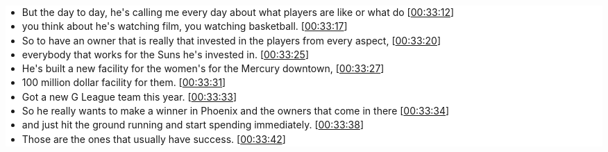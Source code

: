 *  But the day to day, he's calling me every day about what players are like or what do [[00:33:12](https://www.youtube.com/watch?v=ni0VUpCn03o&t=1992.2s)]
*  you think about he's watching film, you watching basketball. [[00:33:17](https://www.youtube.com/watch?v=ni0VUpCn03o&t=1997.16s)]
*  So to have an owner that is really that invested in the players from every aspect, [[00:33:20](https://www.youtube.com/watch?v=ni0VUpCn03o&t=2000.0800000000002s)]
*  everybody that works for the Suns he's invested in. [[00:33:25](https://www.youtube.com/watch?v=ni0VUpCn03o&t=2005.28s)]
*  He's built a new facility for the women's for the Mercury downtown, [[00:33:27](https://www.youtube.com/watch?v=ni0VUpCn03o&t=2007.6s)]
*  100 million dollar facility for them. [[00:33:31](https://www.youtube.com/watch?v=ni0VUpCn03o&t=2011.28s)]
*  Got a new G League team this year. [[00:33:33](https://www.youtube.com/watch?v=ni0VUpCn03o&t=2013.12s)]
*  So he really wants to make a winner in Phoenix and the owners that come in there [[00:33:34](https://www.youtube.com/watch?v=ni0VUpCn03o&t=2014.76s)]
*  and just hit the ground running and start spending immediately. [[00:33:38](https://www.youtube.com/watch?v=ni0VUpCn03o&t=2018.9199999999998s)]
*  Those are the ones that usually have success. [[00:33:42](https://www.youtube.com/watch?v=ni0VUpCn03o&t=2022.44s)]
